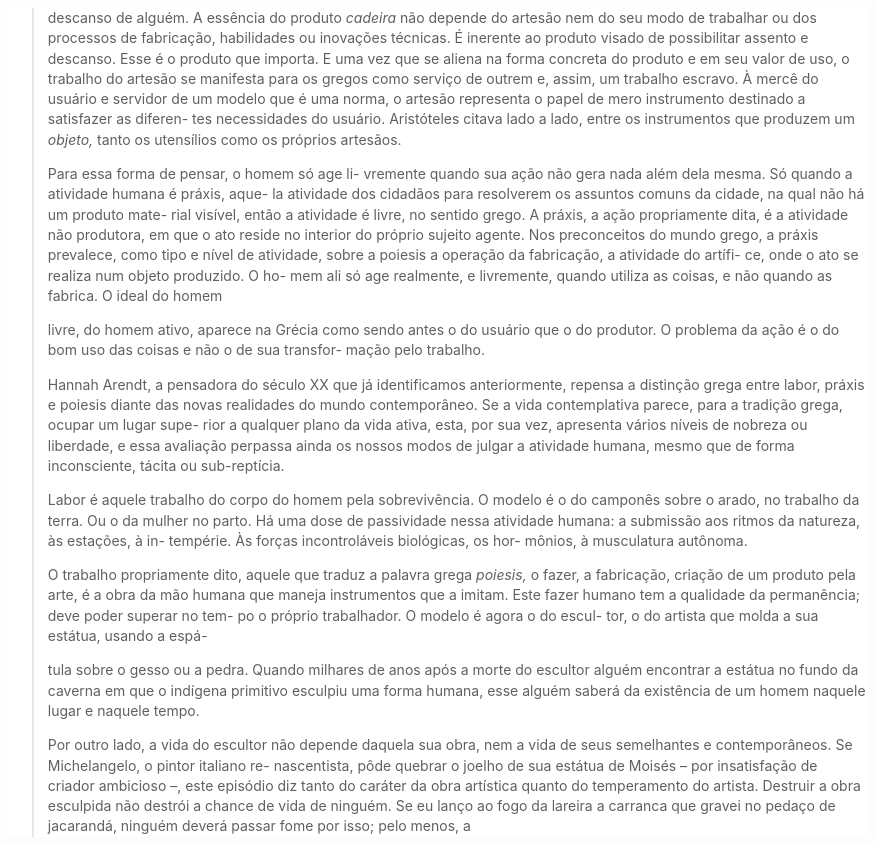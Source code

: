 >
> descanso de alguém. A essência do produto *cadeira* não depende do
> artesão nem do seu modo de trabalhar ou dos processos de fabricação,
> habilidades ou inovações técnicas. É inerente ao produto visado de
> possibilitar assento e descanso. Esse é o produto que importa. E uma
> vez que se aliena na forma concreta do produto e em seu valor de uso,
> o trabalho do artesão se manifesta para os gregos como serviço de
> outrem e, assim, um trabalho escravo. À mercê do usuário e servidor de
> um modelo que é uma norma, o artesão representa o papel de mero
> instrumento destinado a satisfazer as diferen- tes necessidades do
> usuário. Aristóteles citava lado a lado, entre os instrumentos que
> produzem um *objeto,* tanto os utensílios como os próprios artesãos.
>
> Para essa forma de pensar, o homem só age li- vremente quando sua ação
> não gera nada além dela mesma. Só quando a atividade humana é práxis,
> aque- la atividade dos cidadãos para resolverem os assuntos comuns da
> cidade, na qual não há um produto mate- rial visível, então a
> atividade é livre, no sentido grego. A práxis, a ação propriamente
> dita, é a atividade não produtora, em que o ato reside no interior do
> próprio sujeito agente. Nos preconceitos do mundo grego, a práxis
> prevalece, como tipo e nível de atividade, sobre a poiesis a operação
> da fabricação, a atividade do artífi- ce, onde o ato se realiza num
> objeto produzido. O ho- mem ali só age realmente, e livremente, quando
> utiliza as coisas, e não quando as fabrica. O ideal do homem
>
> livre, do homem ativo, aparece na Grécia como sendo antes o do usuário
> que o do produtor. O problema da ação é o do bom uso das coisas e não
> o de sua transfor- mação pelo trabalho.
>
> Hannah Arendt, a pensadora do século XX que já identificamos
> anteriormente, repensa a distinção grega entre labor, práxis e poiesis
> diante das novas realidades do mundo contemporâneo. Se a vida
> contemplativa parece, para a tradição grega, ocupar um lugar supe-
> rior a qualquer plano da vida ativa, esta, por sua vez, apresenta
> vários níveis de nobreza ou liberdade, e essa avaliação perpassa ainda
> os nossos modos de julgar a atividade humana, mesmo que de forma
> inconsciente, tácita ou sub-reptícia.
>
> Labor é aquele trabalho do corpo do homem pela sobrevivência. O modelo
> é o do camponês sobre o arado, no trabalho da terra. Ou o da mulher no
> parto. Há uma dose de passividade nessa atividade humana: a submissão
> aos ritmos da natureza, às estações, à in- tempérie. Às forças
> incontroláveis biológicas, os hor- mônios, à musculatura autônoma.
>
> O trabalho propriamente dito, aquele que traduz a palavra grega
> *poiesis,* o fazer, a fabricação, criação de um produto pela arte, é a
> obra da mão humana que maneja instrumentos que a imitam. Este fazer
> humano tem a qualidade da permanência; deve poder superar no tem- po o
> próprio trabalhador. O modelo é agora o do escul- tor, o do artista
> que molda a sua estátua, usando a espá-
>
> tula sobre o gesso ou a pedra. Quando milhares de anos após a morte do
> escultor alguém encontrar a estátua no fundo da caverna em que o
> indígena primitivo esculpiu uma forma humana, esse alguém saberá da
> existência de um homem naquele lugar e naquele tempo.
>
> Por outro lado, a vida do escultor não depende daquela sua obra, nem a
> vida de seus semelhantes e contemporâneos. Se Michelangelo, o pintor
> italiano re- nascentista, pôde quebrar o joelho de sua estátua de
> Moisés – por insatisfação de criador ambicioso –, este episódio diz
> tanto do caráter da obra artística quanto do temperamento do artista.
> Destruir a obra esculpida não destrói a chance de vida de ninguém. Se
> eu lanço ao fogo da lareira a carranca que gravei no pedaço de
> jacarandá, ninguém deverá passar fome por isso; pelo menos, a
